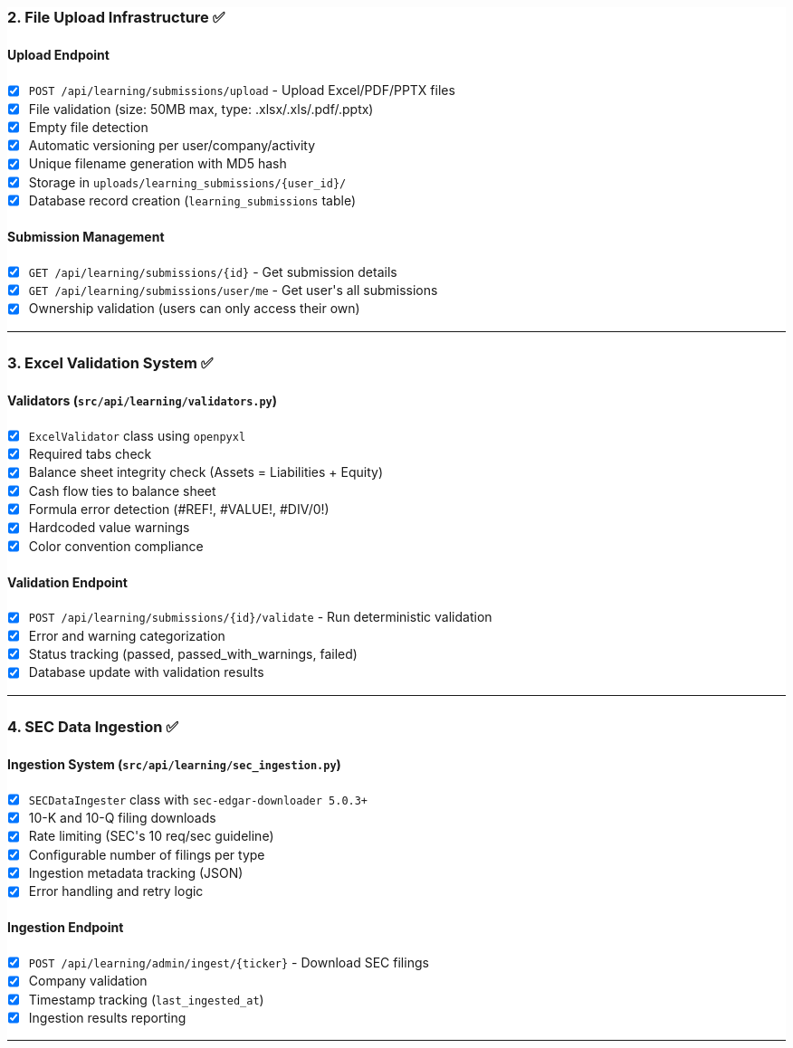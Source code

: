 
### 2. File Upload Infrastructure ✅

#### Upload Endpoint
- [x] `POST /api/learning/submissions/upload` - Upload Excel/PDF/PPTX files
- [x] File validation (size: 50MB max, type: .xlsx/.xls/.pdf/.pptx)
- [x] Empty file detection
- [x] Automatic versioning per user/company/activity
- [x] Unique filename generation with MD5 hash
- [x] Storage in `uploads/learning_submissions/{user_id}/`
- [x] Database record creation (`learning_submissions` table)

#### Submission Management
- [x] `GET /api/learning/submissions/{id}` - Get submission details
- [x] `GET /api/learning/submissions/user/me` - Get user's all submissions
- [x] Ownership validation (users can only access their own)

---

### 3. Excel Validation System ✅

#### Validators (`src/api/learning/validators.py`)
- [x] `ExcelValidator` class using `openpyxl`
- [x] Required tabs check
- [x] Balance sheet integrity check (Assets = Liabilities + Equity)
- [x] Cash flow ties to balance sheet
- [x] Formula error detection (#REF!, #VALUE!, #DIV/0!)
- [x] Hardcoded value warnings
- [x] Color convention compliance

#### Validation Endpoint
- [x] `POST /api/learning/submissions/{id}/validate` - Run deterministic validation
- [x] Error and warning categorization
- [x] Status tracking (passed, passed_with_warnings, failed)
- [x] Database update with validation results

---

### 4. SEC Data Ingestion ✅

#### Ingestion System (`src/api/learning/sec_ingestion.py`)
- [x] `SECDataIngester` class with `sec-edgar-downloader 5.0.3+`
- [x] 10-K and 10-Q filing downloads
- [x] Rate limiting (SEC's 10 req/sec guideline)
- [x] Configurable number of filings per type
- [x] Ingestion metadata tracking (JSON)
- [x] Error handling and retry logic

#### Ingestion Endpoint
- [x] `POST /api/learning/admin/ingest/{ticker}` - Download SEC filings
- [x] Company validation
- [x] Timestamp tracking (`last_ingested_at`)
- [x] Ingestion results reporting

---